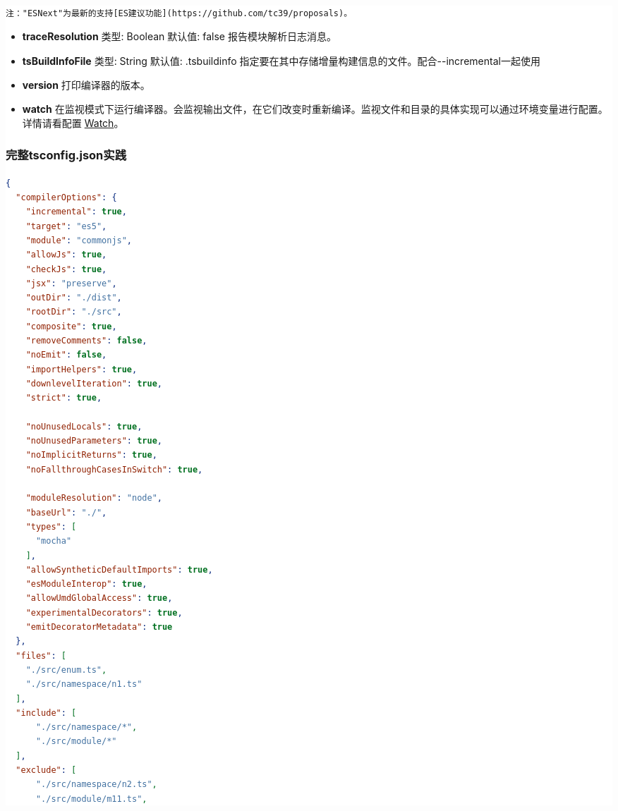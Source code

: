     注："ESNext"为最新的支持[ES建议功能](https://github.com/tc39/proposals)。

+ **traceResolution**
    类型: Boolean
    默认值: false
    报告模块解析日志消息。

+ **tsBuildInfoFile**
    类型: String
    默认值: .tsbuildinfo
    指定要在其中存储增量构建信息的文件。配合--incremental一起使用

+ **version**
    打印编译器的版本。
+ **watch**
    在监视模式下运行编译器。会监视输出文件，在它们改变时重新编译。监视文件和目录的具体实现可以通过环境变量进行配置。详情请看配置 [Watch](https://www.tslang.cn/docs/handbook/configuring-watch.html)。
    
    
### 完整tsconfig.json实践

```json
{
  "compilerOptions": {
    "incremental": true,
    "target": "es5",
    "module": "commonjs",
    "allowJs": true, 
    "checkJs": true,
    "jsx": "preserve",
    "outDir": "./dist",
    "rootDir": "./src",
    "composite": true,
    "removeComments": false,
    "noEmit": false,
    "importHelpers": true,
    "downlevelIteration": true,
    "strict": true,

    "noUnusedLocals": true,
    "noUnusedParameters": true,
    "noImplicitReturns": true,
    "noFallthroughCasesInSwitch": true,
    
    "moduleResolution": "node",
    "baseUrl": "./",
    "types": [
      "mocha"
    ], 
    "allowSyntheticDefaultImports": true,
    "esModuleInterop": true,
    "allowUmdGlobalAccess": true,
    "experimentalDecorators": true,
    "emitDecoratorMetadata": true
  },
  "files": [
    "./src/enum.ts",
    "./src/namespace/n1.ts"
  ],
  "include": [
      "./src/namespace/*",
      "./src/module/*"
  ],
  "exclude": [
      "./src/namespace/n2.ts",
      "./src/module/m11.ts",
```